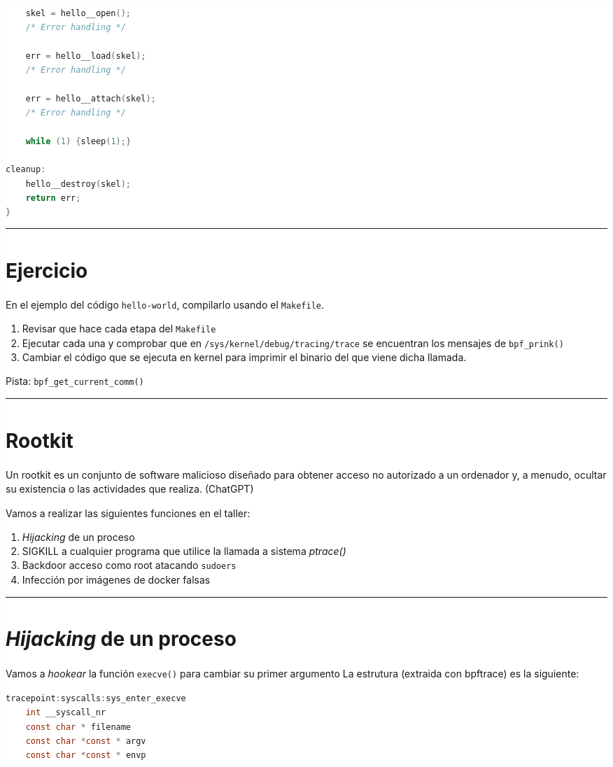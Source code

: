 ```c
    skel = hello__open();
    /* Error handling */

    err = hello__load(skel);
    /* Error handling */

    err = hello__attach(skel);
    /* Error handling */

    while (1) {sleep(1);}

cleanup:
    hello__destroy(skel);
    return err;
}
```

---
# Ejercicio

En el ejemplo del código `hello-world`, compilarlo usando el `Makefile`.

1. Revisar que hace cada etapa del `Makefile`
2. Ejecutar cada una y comprobar que en `/sys/kernel/debug/tracing/trace` se encuentran los mensajes de `bpf_prink()`
3. Cambiar el código que se ejecuta en kernel para imprimir el binario del que viene dicha llamada. 

Pista: `bpf_get_current_comm()`


---

# Rootkit

Un rootkit es un conjunto de software malicioso diseñado para obtener acceso no autorizado a un ordenador  y, a menudo, ocultar su existencia o las actividades que realiza. (ChatGPT)

Vamos a realizar las siguientes funciones en el taller:
1. *Hijacking* de un proceso
2. SIGKILL a cualquier programa que utilice la llamada a sistema *ptrace()*
3. Backdoor acceso como root atacando `sudoers`
4. Infección por imágenes de docker falsas 

---

# *Hijacking* de un proceso

Vamos a *hookear* la función `execve()` para cambiar su primer argumento
La estrutura (extraida con bpftrace) es la siguiente:
```c
tracepoint:syscalls:sys_enter_execve
    int __syscall_nr
    const char * filename
    const char *const * argv
    const char *const * envp
```
